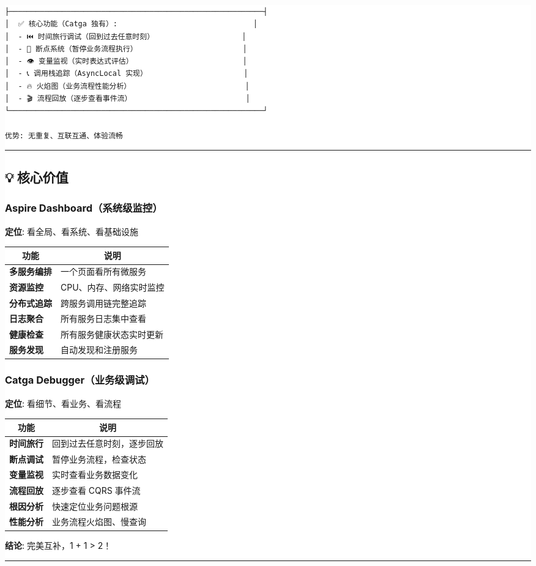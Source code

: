 ```
├──────────────────────────────────────────────────────────┤
│  ✅ 核心功能（Catga 独有）:                               │
│  - ⏮️ 时间旅行调试（回到过去任意时刻）                    │
│  - 🔴 断点系统（暂停业务流程执行）                        │
│  - 👁️ 变量监视（实时表达式评估）                         │
│  - 📞 调用栈追踪（AsyncLocal 实现）                      │
│  - 🔥 火焰图（业务流程性能分析）                          │
│  - 🎬 流程回放（逐步查看事件流）                          │
└──────────────────────────────────────────────────────────┘

优势: 无重复、互联互通、体验流畅
```

---

## 💡 核心价值

### Aspire Dashboard（系统级监控）
**定位**: 看全局、看系统、看基础设施

| 功能 | 说明 |
|------|------|
| **多服务编排** | 一个页面看所有微服务 |
| **资源监控** | CPU、内存、网络实时监控 |
| **分布式追踪** | 跨服务调用链完整追踪 |
| **日志聚合** | 所有服务日志集中查看 |
| **健康检查** | 所有服务健康状态实时更新 |
| **服务发现** | 自动发现和注册服务 |

### Catga Debugger（业务级调试）
**定位**: 看细节、看业务、看流程

| 功能 | 说明 |
|------|------|
| **时间旅行** | 回到过去任意时刻，逐步回放 |
| **断点调试** | 暂停业务流程，检查状态 |
| **变量监视** | 实时查看业务数据变化 |
| **流程回放** | 逐步查看 CQRS 事件流 |
| **根因分析** | 快速定位业务问题根源 |
| **性能分析** | 业务流程火焰图、慢查询 |

**结论**: 完美互补，1 + 1 > 2！

---